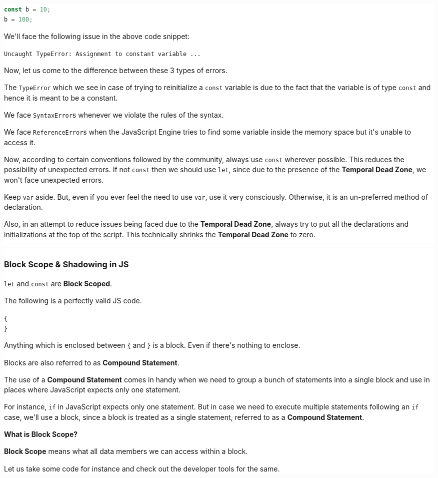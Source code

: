 ```js
const b = 10;
b = 100;
```

We'll face the following issue in the above code snippet:

```
Uncaught TypeError: Assignment to constant variable ...
```

Now, let us come to the difference between these 3 types of errors.

The `TypeError` which we see in case of trying to reinitialize a `const` variable is due to the fact that the variable is of type `const` and hence it is meant to be a constant.

We face `SyntaxError`s whenever we violate the rules of the syntax.

We face `ReferenceError`s when the JavaScript Engine tries to find some variable inside the memory space but it's unable to access it.

Now, according to certain conventions followed by the community, always use `const` wherever possible. This reduces the possibility of unexpected errors. If not `const` then we should use `let`, since due to the presence of the **Temporal Dead Zone**, we won't face unexpected errors.

Keep `var` aside. But, even if you ever feel the need to use `var`, use it very consciously. Otherwise, it is an un-preferred method of declaration.

Also, in an attempt to reduce issues being faced due to the **Temporal Dead Zone**, always try to put all the declarations and initializations at the top of the script. This technically shrinks the **Temporal Dead Zone** to zero.

---

### Block Scope & Shadowing in JS

`let` and `const` are **Block Scoped**.

The following is a perfectly valid JS code.

```js
{
}
```

Anything which is enclosed between `{` and `}` is a block. Even if there's nothing to enclose.

Blocks are also referred to as **Compound Statement**.

The use of a **Compound Statement** comes in handy when we need to group a bunch of statements into a single block and use in places where JavaScript expects only one statement.

For instance, `if` in JavaScript expects only one statement. But in case we need to execute multiple statements following an `if` case, we'll use a block, since a block is treated as a single statement, referred to as a **Compound Statement**.

**What is Block Scope?**

**Block Scope** means what all data members we can access within a block.

Let us take some code for instance and check out the developer tools for the same.
